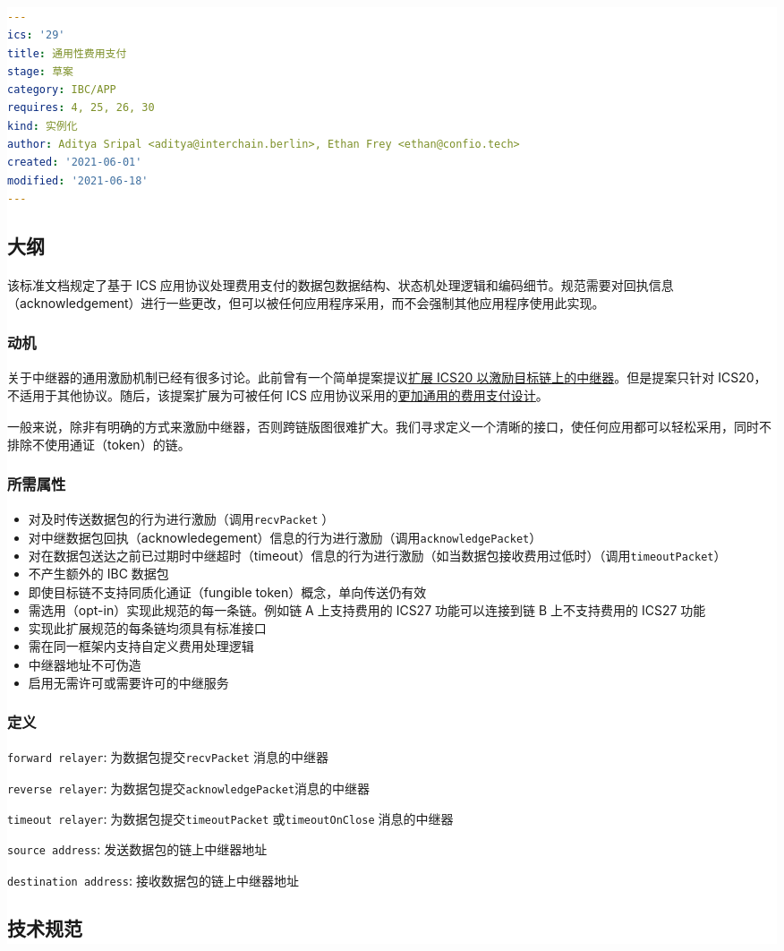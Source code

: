 ```yaml
---
ics: '29'
title: 通用性费用支付
stage: 草案
category: IBC/APP
requires: 4, 25, 26, 30
kind: 实例化
author: Aditya Sripal <aditya@interchain.berlin>, Ethan Frey <ethan@confio.tech>
created: '2021-06-01'
modified: '2021-06-18'
---
```


## 大纲

该标准文档规定了基于 ICS 应用协议处理费用支付的数据包数据结构、状态机处理逻辑和编码细节。规范需要对回执信息（acknowledgement）进行一些更改，但可以被任何应用程序采用，而不会强制其他应用程序使用此实现。

### 动机

关于中继器的通用激励机制已经有很多讨论。此前曾有一个简单提案提议[扩展 ICS20 以激励目标链上的中继器](https://github.com/cosmos/ibc/pull/577)。但是提案只针对 ICS20，不适用于其他协议。随后，该提案扩展为可被任何 ICS 应用协议采用的[更加通用的费用支付设计](https://github.com/cosmos/ibc/issues/578)。

一般来说，除非有明确的方式来激励中继器，否则跨链版图很难扩大。我们寻求定义一个清晰的接口，使任何应用都可以轻松采用，同时不排除不使用通证（token）的链。

### 所需属性

- 对及时传送数据包的行为进行激励（调用`recvPacket` ）
- 对中继数据包回执（acknowledegement）信息的行为进行激励（调用`acknowledgePacket`）
- 对在数据包送达之前已过期时中继超时（timeout）信息的行为进行激励（如当数据包接收费用过低时）（调用`timeoutPacket`）
- 不产生额外的 IBC 数据包
- 即使目标链不支持同质化通证（fungible token）概念，单向传送仍有效
- 需选用（opt-in）实现此规范的每一条链。例如链 A 上支持费用的 ICS27 功能可以连接到链 B 上不支持费用的 ICS27 功能
- 实现此扩展规范的每条链均须具有标准接口
- 需在同一框架内支持自定义费用处理逻辑
- 中继器地址不可伪造
- 启用无需许可或需要许可的中继服务

### 定义

`forward relayer`: 为数据包提交`recvPacket` 消息的中继器

`reverse relayer`: 为数据包提交`acknowledgePacket`消息的中继器

`timeout relayer`: 为数据包提交`timeoutPacket` 或`timeoutOnClose` 消息的中继器

`source address`:  发送数据包的链上中继器地址

`destination address`:  接收数据包的链上中继器地址

## 技术规范

